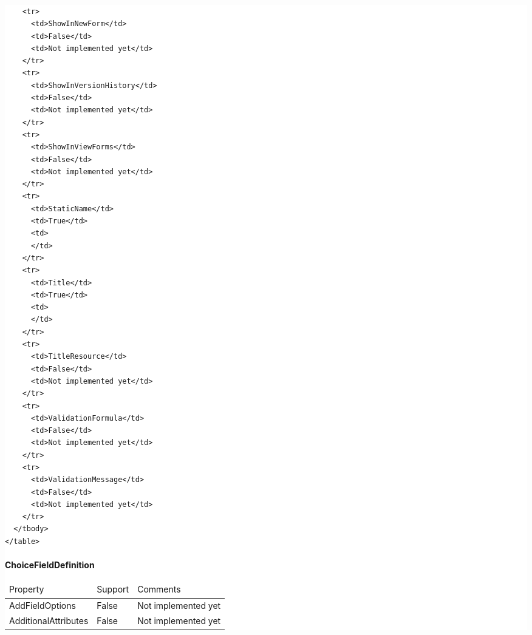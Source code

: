         <tr>
          <td>ShowInNewForm</td>
          <td>False</td>
          <td>Not implemented yet</td>
        </tr>
        <tr>
          <td>ShowInVersionHistory</td>
          <td>False</td>
          <td>Not implemented yet</td>
        </tr>
        <tr>
          <td>ShowInViewForms</td>
          <td>False</td>
          <td>Not implemented yet</td>
        </tr>
        <tr>
          <td>StaticName</td>
          <td>True</td>
          <td>
          </td>
        </tr>
        <tr>
          <td>Title</td>
          <td>True</td>
          <td>
          </td>
        </tr>
        <tr>
          <td>TitleResource</td>
          <td>False</td>
          <td>Not implemented yet</td>
        </tr>
        <tr>
          <td>ValidationFormula</td>
          <td>False</td>
          <td>Not implemented yet</td>
        </tr>
        <tr>
          <td>ValidationMessage</td>
          <td>False</td>
          <td>Not implemented yet</td>
        </tr>
      </tbody>
    </table>
  </div>
  <div>
    <h4>ChoiceFieldDefinition</h4>
    <table>
      <thead>
        <td>Property</td>
        <td>Support</td>
        <td>Comments</td>
      </thead>
      <tbody>
        <tr>
          <td>AddFieldOptions</td>
          <td>False</td>
          <td>Not implemented yet</td>
        </tr>
        <tr>
          <td>AdditionalAttributes</td>
          <td>False</td>
          <td>Not implemented yet</td>
        </tr>